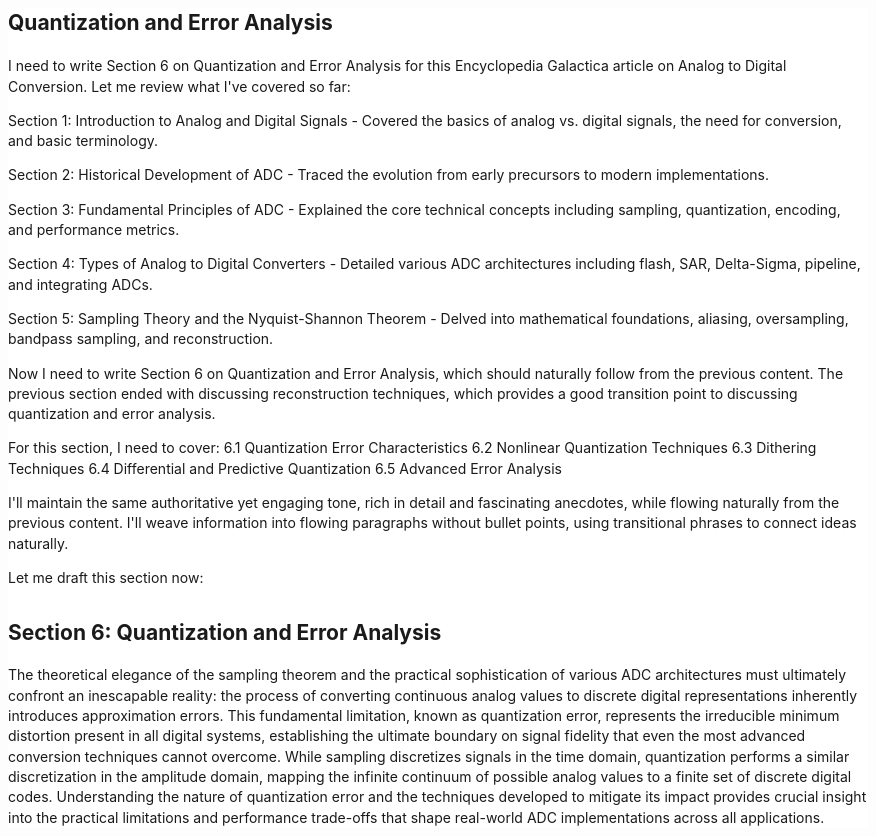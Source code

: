 ## Quantization and Error Analysis

<think>I need to write Section 6 on Quantization and Error Analysis for this Encyclopedia Galactica article on Analog to Digital Conversion. Let me review what I've covered so far:

Section 1: Introduction to Analog and Digital Signals - Covered the basics of analog vs. digital signals, the need for conversion, and basic terminology.

Section 2: Historical Development of ADC - Traced the evolution from early precursors to modern implementations.

Section 3: Fundamental Principles of ADC - Explained the core technical concepts including sampling, quantization, encoding, and performance metrics.

Section 4: Types of Analog to Digital Converters - Detailed various ADC architectures including flash, SAR, Delta-Sigma, pipeline, and integrating ADCs.

Section 5: Sampling Theory and the Nyquist-Shannon Theorem - Delved into mathematical foundations, aliasing, oversampling, bandpass sampling, and reconstruction.

Now I need to write Section 6 on Quantization and Error Analysis, which should naturally follow from the previous content. The previous section ended with discussing reconstruction techniques, which provides a good transition point to discussing quantization and error analysis.

For this section, I need to cover:
6.1 Quantization Error Characteristics
6.2 Nonlinear Quantization Techniques
6.3 Dithering Techniques
6.4 Differential and Predictive Quantization
6.5 Advanced Error Analysis

I'll maintain the same authoritative yet engaging tone, rich in detail and fascinating anecdotes, while flowing naturally from the previous content. I'll weave information into flowing paragraphs without bullet points, using transitional phrases to connect ideas naturally.

Let me draft this section now:

## Section 6: Quantization and Error Analysis

The theoretical elegance of the sampling theorem and the practical sophistication of various ADC architectures must ultimately confront an inescapable reality: the process of converting continuous analog values to discrete digital representations inherently introduces approximation errors. This fundamental limitation, known as quantization error, represents the irreducible minimum distortion present in all digital systems, establishing the ultimate boundary on signal fidelity that even the most advanced conversion techniques cannot overcome. While sampling discretizes signals in the time domain, quantization performs a similar discretization in the amplitude domain, mapping the infinite continuum of possible analog values to a finite set of discrete digital codes. Understanding the nature of quantization error and the techniques developed to mitigate its impact provides crucial insight into the practical limitations and performance trade-offs that shape real-world ADC implementations across all applications.
